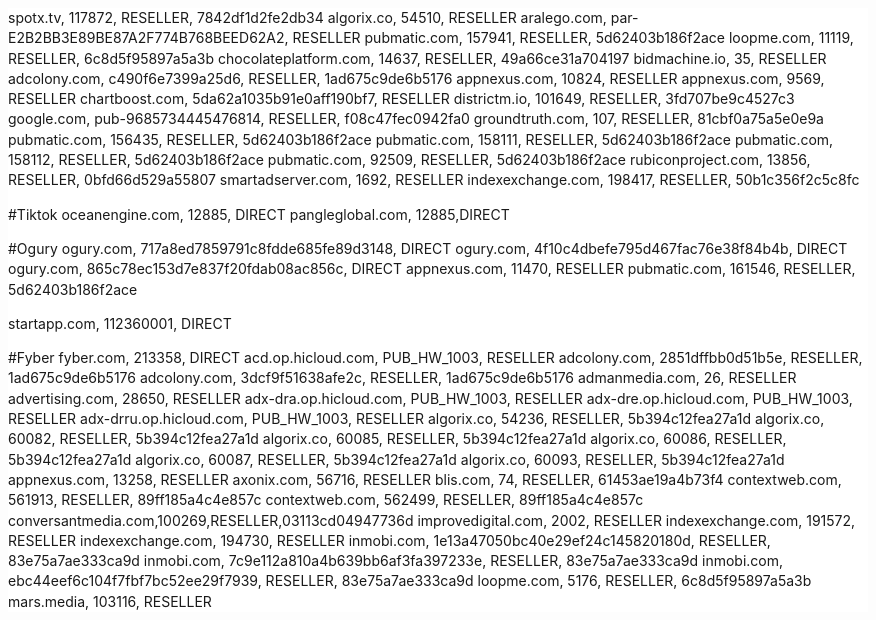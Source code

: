 spotx.tv, 117872, RESELLER, 7842df1d2fe2db34
algorix.co, 54510, RESELLER
aralego.com, par-E2B2BB3E89BE87A2F774B768BEED62A2, RESELLER
pubmatic.com, 157941, RESELLER, 5d62403b186f2ace
loopme.com, 11119, RESELLER, 6c8d5f95897a5a3b
chocolateplatform.com, 14637, RESELLER, 49a66ce31a704197
bidmachine.io, 35, RESELLER
adcolony.com, c490f6e7399a25d6, RESELLER, 1ad675c9de6b5176
appnexus.com, 10824, RESELLER
appnexus.com, 9569, RESELLER
chartboost.com, 5da62a1035b91e0aff190bf7, RESELLER
districtm.io, 101649, RESELLER, 3fd707be9c4527c3
google.com, pub-9685734445476814, RESELLER, f08c47fec0942fa0
groundtruth.com, 107, RESELLER, 81cbf0a75a5e0e9a
pubmatic.com, 156435, RESELLER, 5d62403b186f2ace
pubmatic.com, 158111, RESELLER, 5d62403b186f2ace
pubmatic.com, 158112, RESELLER, 5d62403b186f2ace
pubmatic.com, 92509, RESELLER, 5d62403b186f2ace
rubiconproject.com, 13856, RESELLER, 0bfd66d529a55807
smartadserver.com, 1692, RESELLER
indexexchange.com, 198417, RESELLER, 50b1c356f2c5c8fc

#Tiktok
oceanengine.com, 12885, DIRECT
pangleglobal.com, 12885,DIRECT

#Ogury
ogury.com, 717a8ed7859791c8fdde685fe89d3148, DIRECT
ogury.com, 4f10c4dbefe795d467fac76e38f84b4b, DIRECT
ogury.com, 865c78ec153d7e837f20fdab08ac856c, DIRECT
appnexus.com, 11470, RESELLER
pubmatic.com, 161546, RESELLER, 5d62403b186f2ace


startapp.com, 112360001, DIRECT

#Fyber
fyber.com, 213358, DIRECT 
acd.op.hicloud.com, PUB_HW_1003, RESELLER
adcolony.com, 2851dffbb0d51b5e, RESELLER, 1ad675c9de6b5176
adcolony.com, 3dcf9f51638afe2c, RESELLER, 1ad675c9de6b5176
admanmedia.com, 26, RESELLER
advertising.com, 28650, RESELLER
adx-dra.op.hicloud.com, PUB_HW_1003, RESELLER
adx-dre.op.hicloud.com, PUB_HW_1003, RESELLER
adx-drru.op.hicloud.com, PUB_HW_1003, RESELLER
algorix.co, 54236, RESELLER, 5b394c12fea27a1d
algorix.co, 60082, RESELLER, 5b394c12fea27a1d
algorix.co, 60085, RESELLER, 5b394c12fea27a1d
algorix.co, 60086, RESELLER, 5b394c12fea27a1d
algorix.co, 60087, RESELLER, 5b394c12fea27a1d
algorix.co, 60093, RESELLER, 5b394c12fea27a1d
appnexus.com, 13258, RESELLER
axonix.com, 56716, RESELLER
blis.com, 74, RESELLER, 61453ae19a4b73f4
contextweb.com, 561913, RESELLER, 89ff185a4c4e857c
contextweb.com, 562499, RESELLER, 89ff185a4c4e857c
conversantmedia.com,100269,RESELLER,03113cd04947736d
improvedigital.com, 2002, RESELLER
indexexchange.com, 191572, RESELLER
indexexchange.com, 194730, RESELLER
inmobi.com, 1e13a47050bc40e29ef24c145820180d, RESELLER, 83e75a7ae333ca9d
inmobi.com, 7c9e112a810a4b639bb6af3fa397233e, RESELLER, 83e75a7ae333ca9d
inmobi.com, ebc44eef6c104f7fbf7bc52ee29f7939, RESELLER, 83e75a7ae333ca9d
loopme.com, 5176, RESELLER, 6c8d5f95897a5a3b
mars.media, 103116, RESELLER